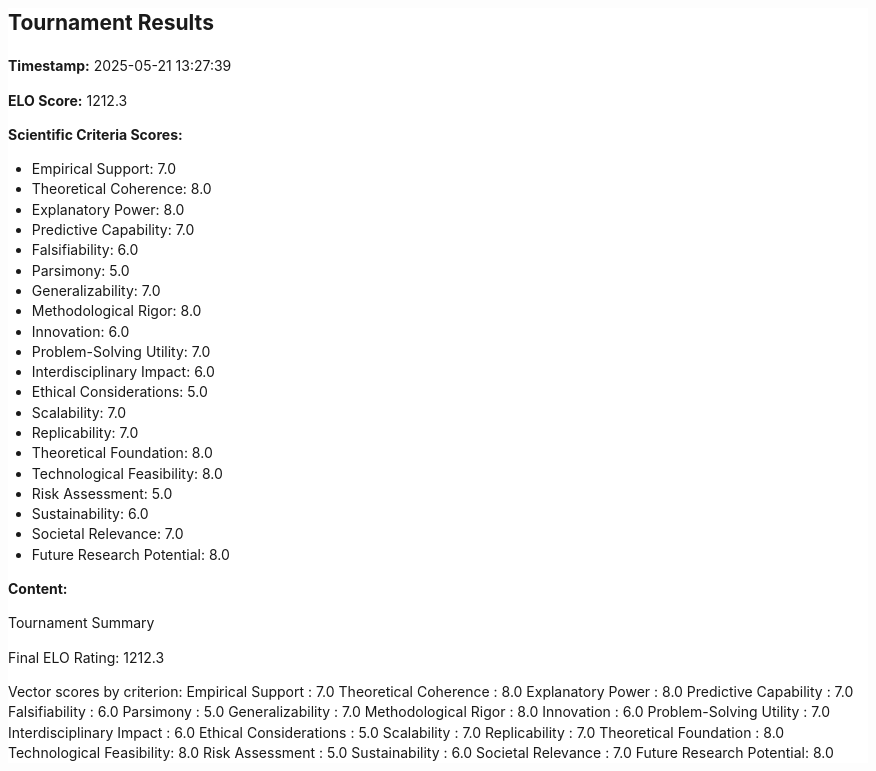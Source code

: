 
## Tournament Results

**Timestamp:** 2025-05-21 13:27:39

**ELO Score:** 1212.3

**Scientific Criteria Scores:**

- Empirical Support: 7.0
- Theoretical Coherence: 8.0
- Explanatory Power: 8.0
- Predictive Capability: 7.0
- Falsifiability: 6.0
- Parsimony: 5.0
- Generalizability: 7.0
- Methodological Rigor: 8.0
- Innovation: 6.0
- Problem-Solving Utility: 7.0
- Interdisciplinary Impact: 6.0
- Ethical Considerations: 5.0
- Scalability: 7.0
- Replicability: 7.0
- Theoretical Foundation: 8.0
- Technological Feasibility: 8.0
- Risk Assessment: 5.0
- Sustainability: 6.0
- Societal Relevance: 7.0
- Future Research Potential: 8.0

**Content:**

Tournament Summary

Final ELO Rating: 1212.3

Vector scores by criterion:
Empirical Support        : 7.0
Theoretical Coherence    : 8.0
Explanatory Power        : 8.0
Predictive Capability    : 7.0
Falsifiability           : 6.0
Parsimony                : 5.0
Generalizability         : 7.0
Methodological Rigor     : 8.0
Innovation               : 6.0
Problem-Solving Utility  : 7.0
Interdisciplinary Impact : 6.0
Ethical Considerations   : 5.0
Scalability              : 7.0
Replicability            : 7.0
Theoretical Foundation   : 8.0
Technological Feasibility: 8.0
Risk Assessment          : 5.0
Sustainability           : 6.0
Societal Relevance       : 7.0
Future Research Potential: 8.0
